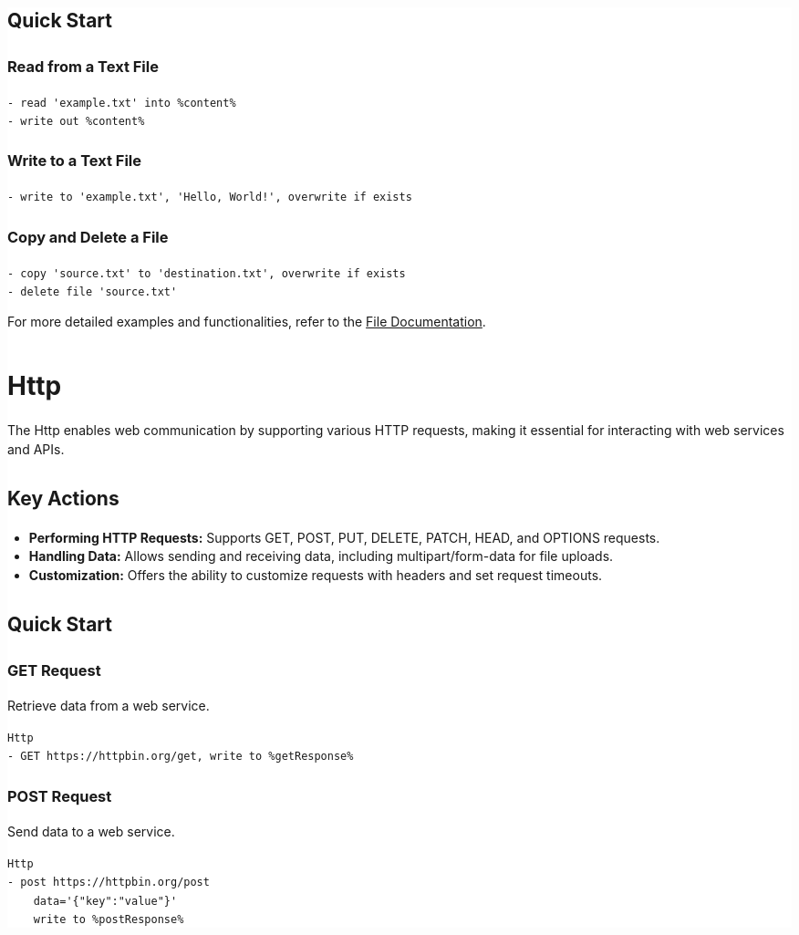 ## Quick Start

### Read from a Text File
```plang
- read 'example.txt' into %content%
- write out %content%
```

### Write to a Text File
```plang
- write to 'example.txt', 'Hello, World!', overwrite if exists
```

### Copy and Delete a File
```plang
- copy 'source.txt' to 'destination.txt', overwrite if exists
- delete file 'source.txt'
```

For more detailed examples and functionalities, refer to the [File Documentation](./PLang.Modules.FileModule.md).
# Http

The Http enables web communication by supporting various HTTP requests, making it essential for interacting with web services and APIs.

## Key Actions

- **Performing HTTP Requests:** Supports GET, POST, PUT, DELETE, PATCH, HEAD, and OPTIONS requests.
- **Handling Data:** Allows sending and receiving data, including multipart/form-data for file uploads.
- **Customization:** Offers the ability to customize requests with headers and set request timeouts.

## Quick Start

### GET Request
Retrieve data from a web service.
```plang
Http
- GET https://httpbin.org/get, write to %getResponse%
```

### POST Request
Send data to a web service.
```plang
Http
- post https://httpbin.org/post
    data='{"key":"value"}'
    write to %postResponse%
```
